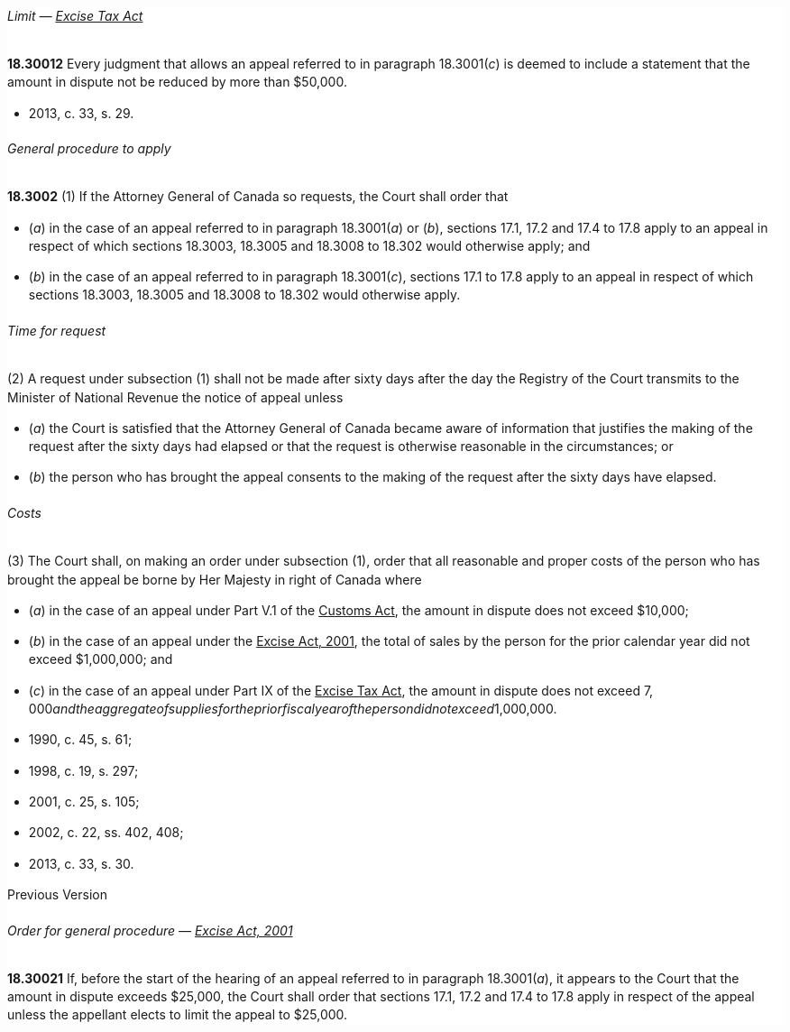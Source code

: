###### Limit — [Excise Tax Act](/canada/eng/acts/E/E-15.md)

**18.30012** Every judgment that allows an appeal referred to in paragraph 18.3001(_c_) is deemed to include a statement that the amount in dispute not be reduced by more than $50,000.

  * 2013, c. 33, s. 29.

###### General procedure to apply

**18.3002** (1) If the Attorney General of Canada so requests, the Court shall order that

  * (_a_) in the case of an appeal referred to in paragraph 18.3001(_a_) or (_b_), sections 17.1, 17.2 and 17.4 to 17.8 apply to an appeal in respect of which sections 18.3003, 18.3005 and 18.3008 to 18.302 would otherwise apply; and

  * (_b_) in the case of an appeal referred to in paragraph 18.3001(_c_), sections 17.1 to 17.8 apply to an appeal in respect of which sections 18.3003, 18.3005 and 18.3008 to 18.302 would otherwise apply.

###### Time for request

(2) A request under subsection (1) shall not be made after sixty days after the day the Registry of the Court transmits to the Minister of National Revenue the notice of appeal unless

  * (_a_) the Court is satisfied that the Attorney General of Canada became aware of information that justifies the making of the request after the sixty days had elapsed or that the request is otherwise reasonable in the circumstances; or

  * (_b_) the person who has brought the appeal consents to the making of the request after the sixty days have elapsed.

###### Costs

(3) The Court shall, on making an order under subsection (1), order that all reasonable and proper costs of the person who has brought the appeal be borne by Her Majesty in right of Canada where

  * (_a_) in the case of an appeal under Part V.1 of the [Customs Act](/canada/eng/acts/C/C-52.6.md), the amount in dispute does not exceed $10,000;

  * (_b_) in the case of an appeal under the [Excise Act, 2001](/canada/eng/acts/E/E-14.1.md), the total of sales by the person for the prior calendar year did not exceed $1,000,000; and

  * (_c_) in the case of an appeal under Part IX of the [Excise Tax Act](/canada/eng/acts/E/E-15.md), the amount in dispute does not exceed $7,000 and the aggregate of supplies for the prior fiscal year of the person did not exceed $1,000,000.

  * 1990, c. 45, s. 61;
  * 1998, c. 19, s. 297;
  * 2001, c. 25, s. 105;
  * 2002, c. 22, ss. 402, 408;
  * 2013, c. 33, s. 30.

Previous Version

###### Order for general procedure — [Excise Act, 2001](/canada/eng/acts/E/E-14.1.md)

**18.30021** If, before the start of the hearing of an appeal referred to in paragraph 18.3001(_a_), it appears to the Court that the amount in dispute exceeds $25,000, the Court shall order that sections 17.1, 17.2 and 17.4 to 17.8 apply in respect of the appeal unless the appellant elects to limit the appeal to $25,000.
